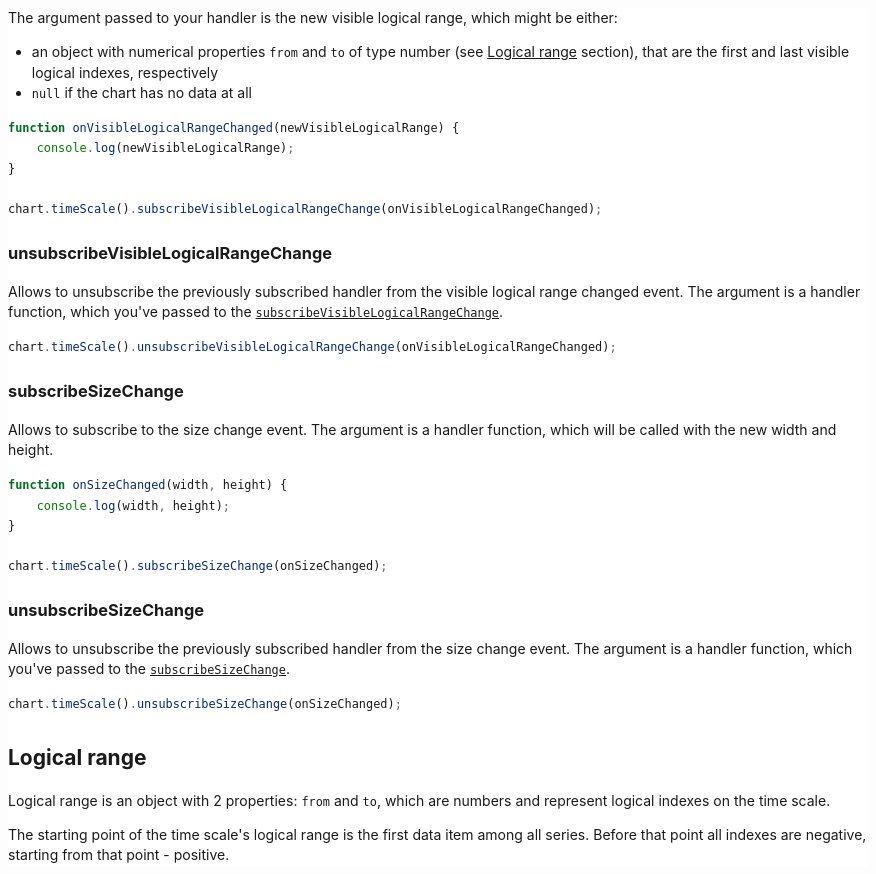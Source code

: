 The argument passed to your handler is the new visible logical range, which might be either:

- an object with numerical properties `from` and `to` of type number (see [Logical range](#logical-range) section), that are the first and last visible logical indexes, respectively
- `null` if the chart has no data at all

```js
function onVisibleLogicalRangeChanged(newVisibleLogicalRange) {
    console.log(newVisibleLogicalRange);
}

chart.timeScale().subscribeVisibleLogicalRangeChange(onVisibleLogicalRangeChanged);
```

### unsubscribeVisibleLogicalRangeChange

Allows to unsubscribe the previously subscribed handler from the visible logical range changed event.
The argument is a handler function, which you've passed to the [`subscribeVisibleLogicalRangeChange`](#subscribeVisibleLogicalRangeChange).

```js
chart.timeScale().unsubscribeVisibleLogicalRangeChange(onVisibleLogicalRangeChanged);
```

### subscribeSizeChange

Allows to subscribe to the size change event.
The argument is a handler function, which will be called with the new width and height.

```js
function onSizeChanged(width, height) {
    console.log(width, height);
}

chart.timeScale().subscribeSizeChange(onSizeChanged);
```

### unsubscribeSizeChange

Allows to unsubscribe the previously subscribed handler from the size change event.
The argument is a handler function, which you've passed to the [`subscribeSizeChange`](#subscribeSizeChange).

```js
chart.timeScale().unsubscribeSizeChange(onSizeChanged);
```

## Logical range

Logical range is an object with 2 properties: `from` and `to`, which are numbers and represent logical indexes on the time scale.

The starting point of the time scale's logical range is the first data item among all series.
Before that point all indexes are negative, starting from that point - positive.
